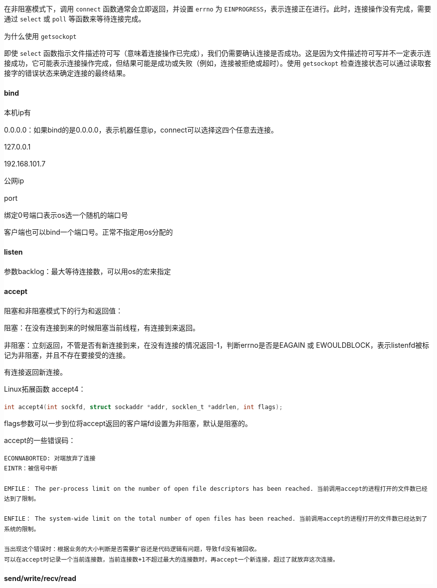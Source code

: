 在非阻塞模式下，调用 `connect` 函数通常会立即返回，并设置 `errno` 为 `EINPROGRESS`，表示连接正在进行。此时，连接操作没有完成，需要通过 `select` 或 `poll` 等函数来等待连接完成。

为什么使用 `getsockopt`

即使 `select` 函数指示文件描述符可写（意味着连接操作已完成），我们仍需要确认连接是否成功。这是因为文件描述符可写并不一定表示连接成功，它可能表示连接操作完成，但结果可能是成功或失败（例如，连接被拒绝或超时）。使用 `getsockopt` 检查连接状态可以通过读取套接字的错误状态来确定连接的最终结果。

#### bind

本机ip有

0.0.0.0：如果bind的是0.0.0.0，表示机器任意ip，connect可以选择这四个任意去连接。

127.0.0.1

192.168.101.7

公网ip

port

绑定0号端口表示os选一个随机的端口号

客户端也可以bind一个端口号。正常不指定用os分配的

#### listen

参数backlog：最大等待连接数，可以用os的宏来指定

#### accept

阻塞和非阻塞模式下的行为和返回值：

阻塞：在没有连接到来的时候阻塞当前线程，有连接到来返回。

非阻塞：立刻返回，不管是否有新连接到来，在没有连接的情况返回-1，判断errno是否是EAGAIN 或 EWOULDBLOCK，表示listenfd被标记为非阻塞，并且不存在要接受的连接。

有连接返回新连接。

Linux拓展函数 accept4： 

```c
int accept4(int sockfd, struct sockaddr *addr, socklen_t *addrlen, int flags);
```

flags参数可以一步到位将accept返回的客户端fd设置为非阻塞，默认是阻塞的。

accept的一些错误码：

    ECONNABORTED: 对端放弃了连接
    EINTR：被信号中断
    
    EMFILE： The per-process limit on the number of open file descriptors has been reached. 当前调用accept的进程打开的文件数已经达到了限制。
    
    ENFILE： The system-wide limit on the total number of open files has been reached. 当前调用accept的进程打开的文件数已经达到了系统的限制。
    
    当出现这个错误时：根据业务的大小判断是否需要扩容还是代码逻辑有问题，导致fd没有被回收。
    可以在accept时记录一个当前连接数，当前连接数+1不超过最大的连接数时，再accept一个新连接，超过了就放弃这次连接。
#### send/write/recv/read
